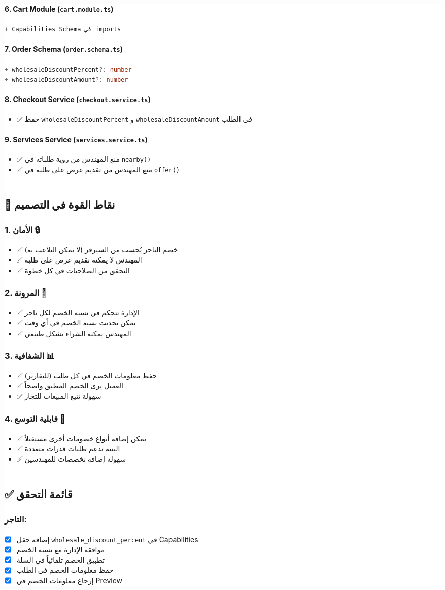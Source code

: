 #### 6. **Cart Module** (`cart.module.ts`)
```typescript
+ Capabilities Schema في imports
```

#### 7. **Order Schema** (`order.schema.ts`)
```typescript
+ wholesaleDiscountPercent?: number
+ wholesaleDiscountAmount?: number
```

#### 8. **Checkout Service** (`checkout.service.ts`)
- ✅ حفظ `wholesaleDiscountPercent` و `wholesaleDiscountAmount` في الطلب

#### 9. **Services Service** (`services.service.ts`)
- ✅ منع المهندس من رؤية طلباته في `nearby()`
- ✅ منع المهندس من تقديم عرض على طلبه في `offer()`

---

## 🎯 نقاط القوة في التصميم

### 1. **الأمان** 🔒
- ✅ خصم التاجر يُحسب من السيرفر (لا يمكن التلاعب به)
- ✅ المهندس لا يمكنه تقديم عرض على طلبه
- ✅ التحقق من الصلاحيات في كل خطوة

### 2. **المرونة** 🔄
- ✅ الإدارة تتحكم في نسبة الخصم لكل تاجر
- ✅ يمكن تحديث نسبة الخصم في أي وقت
- ✅ المهندس يمكنه الشراء بشكل طبيعي

### 3. **الشفافية** 📊
- ✅ حفظ معلومات الخصم في كل طلب (للتقارير)
- ✅ العميل يرى الخصم المطبق واضحاً
- ✅ سهولة تتبع المبيعات للتجار

### 4. **قابلية التوسع** 🚀
- ✅ يمكن إضافة أنواع خصومات أخرى مستقبلاً
- ✅ البنية تدعم طلبات قدرات متعددة
- ✅ سهولة إضافة تخصصات للمهندسين

---

## ✅ قائمة التحقق

### التاجر:
- [x] إضافة حقل `wholesale_discount_percent` في Capabilities
- [x] موافقة الإدارة مع نسبة الخصم
- [x] تطبيق الخصم تلقائياً في السلة
- [x] حفظ معلومات الخصم في الطلب
- [x] إرجاع معلومات الخصم في Preview

